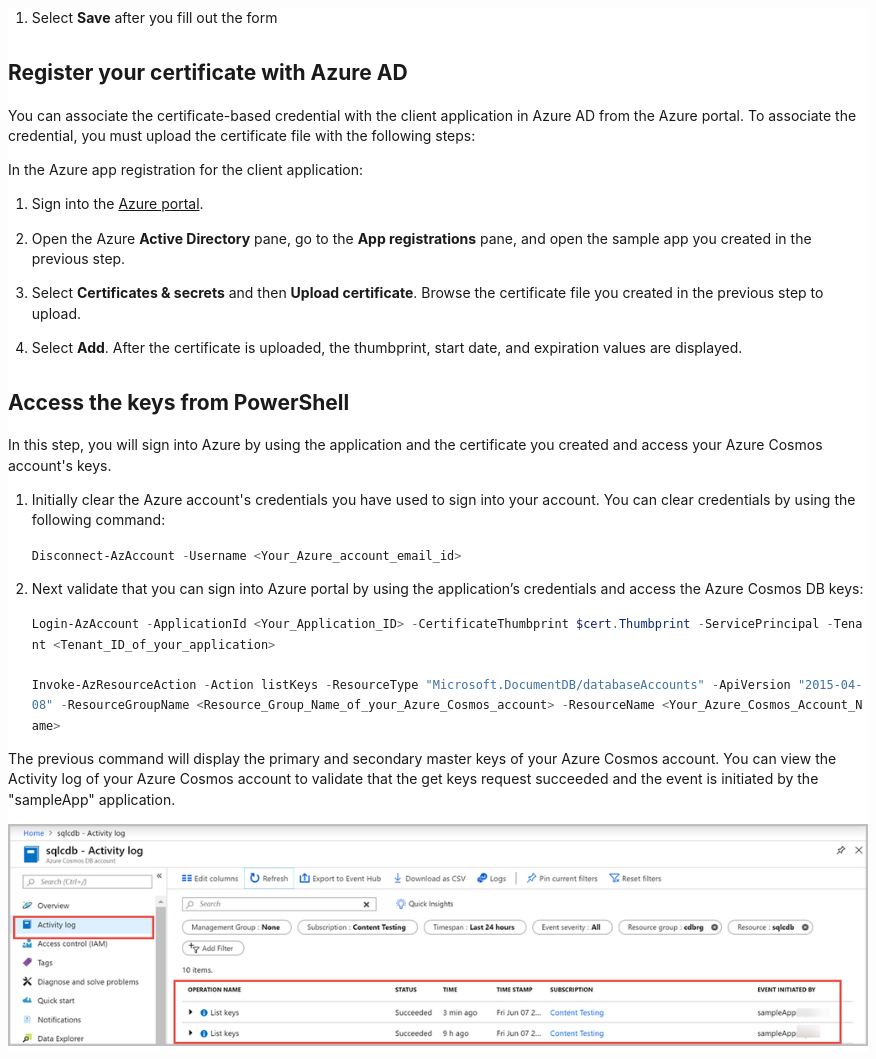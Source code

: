 1. Select **Save** after you fill out the form

## Register your certificate with Azure AD

You can associate the certificate-based credential with the client application in Azure AD from the Azure portal. To associate the credential, you must upload the certificate file with the following steps:

In the Azure app registration for the client application:

1. Sign into the [Azure portal](https://portal.azure.com/).

1. Open the Azure **Active Directory** pane, go to the **App registrations** pane, and open the sample app you created in the previous step. 

1. Select **Certificates & secrets** and then **Upload certificate**. Browse the certificate file you created in the previous step to upload.

1. Select **Add**. After the certificate is uploaded, the thumbprint, start date, and expiration values are displayed.

## Access the keys from PowerShell

In this step, you will sign into Azure by using the application and the certificate you created and access your Azure Cosmos account's keys. 

1. Initially clear the Azure account's credentials you have used to sign into your account. You can clear credentials by using the following command:

   ```powershell
   Disconnect-AzAccount -Username <Your_Azure_account_email_id> 
   ```

1. Next validate that you can sign into Azure portal by using the application’s credentials and access the Azure Cosmos DB keys:

   ```powershell
   Login-AzAccount -ApplicationId <Your_Application_ID> -CertificateThumbprint $cert.Thumbprint -ServicePrincipal -Tenant <Tenant_ID_of_your_application>

   Invoke-AzResourceAction -Action listKeys -ResourceType "Microsoft.DocumentDB/databaseAccounts" -ApiVersion "2015-04-08" -ResourceGroupName <Resource_Group_Name_of_your_Azure_Cosmos_account> -ResourceName <Your_Azure_Cosmos_Account_Name> 
   ```

The previous command will display the primary and secondary master keys of your Azure Cosmos account. You can view the Activity log of your Azure Cosmos account to validate that the get keys request succeeded and the event is initiated by the "sampleApp" application. 
 
![Validate the get keys call in the Azure AD](./media/certificate-based-authentication/activity-log-validate-results.png)
